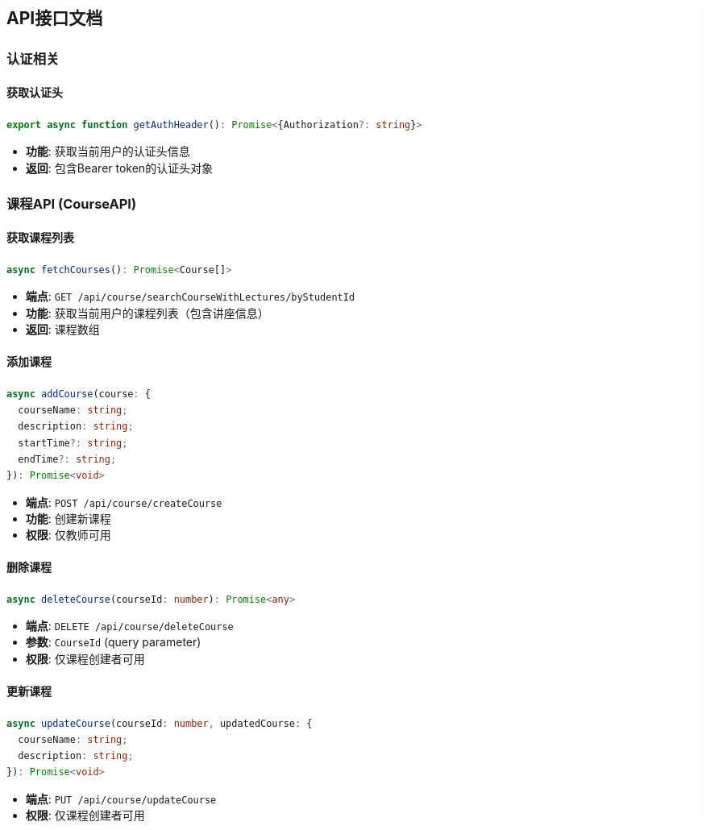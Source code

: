 ## API接口文档

### 认证相关

#### 获取认证头
```typescript
export async function getAuthHeader(): Promise<{Authorization?: string}>
```
- **功能**: 获取当前用户的认证头信息
- **返回**: 包含Bearer token的认证头对象

### 课程API (CourseAPI)

#### 获取课程列表
```typescript
async fetchCourses(): Promise<Course[]>
```
- **端点**: `GET /api/course/searchCourseWithLectures/byStudentId`
- **功能**: 获取当前用户的课程列表（包含讲座信息）
- **返回**: 课程数组

#### 添加课程
```typescript
async addCourse(course: {
  courseName: string;
  description: string;
  startTime?: string;
  endTime?: string;
}): Promise<void>
```
- **端点**: `POST /api/course/createCourse`
- **功能**: 创建新课程
- **权限**: 仅教师可用

#### 删除课程
```typescript
async deleteCourse(courseId: number): Promise<any>
```
- **端点**: `DELETE /api/course/deleteCourse`
- **参数**: `CourseId` (query parameter)
- **权限**: 仅课程创建者可用

#### 更新课程
```typescript
async updateCourse(courseId: number, updatedCourse: {
  courseName: string;
  description: string;
}): Promise<void>
```
- **端点**: `PUT /api/course/updateCourse`
- **权限**: 仅课程创建者可用
